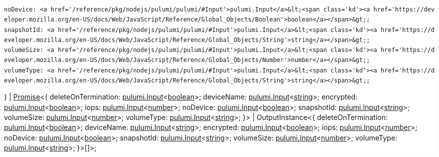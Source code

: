     noDevice: <a href='/reference/pkg/nodejs/pulumi/pulumi/#Input'>pulumi.Input</a>&lt;<span class='kd'><a href='https://developer.mozilla.org/en-US/docs/Web/JavaScript/Reference/Global_Objects/Boolean'>boolean</a></span>&gt;;
    snapshotId: <a href='/reference/pkg/nodejs/pulumi/pulumi/#Input'>pulumi.Input</a>&lt;<span class='kd'><a href='https://developer.mozilla.org/en-US/docs/Web/JavaScript/Reference/Global_Objects/String'>string</a></span>&gt;;
    volumeSize: <a href='/reference/pkg/nodejs/pulumi/pulumi/#Input'>pulumi.Input</a>&lt;<span class='kd'><a href='https://developer.mozilla.org/en-US/docs/Web/JavaScript/Reference/Global_Objects/Number'>number</a></span>&gt;;
    volumeType: <a href='/reference/pkg/nodejs/pulumi/pulumi/#Input'>pulumi.Input</a>&lt;<span class='kd'><a href='https://developer.mozilla.org/en-US/docs/Web/JavaScript/Reference/Global_Objects/String'>string</a></span>&gt;;
} | <a href='https://developer.mozilla.org/en-US/docs/Web/JavaScript/Reference/Global_Objects/Promise'>Promise</a>&lt;{
    deleteOnTermination: <a href='/reference/pkg/nodejs/pulumi/pulumi/#Input'>pulumi.Input</a>&lt;<span class='kd'><a href='https://developer.mozilla.org/en-US/docs/Web/JavaScript/Reference/Global_Objects/Boolean'>boolean</a></span>&gt;;
    deviceName: <a href='/reference/pkg/nodejs/pulumi/pulumi/#Input'>pulumi.Input</a>&lt;<span class='kd'><a href='https://developer.mozilla.org/en-US/docs/Web/JavaScript/Reference/Global_Objects/String'>string</a></span>&gt;;
    encrypted: <a href='/reference/pkg/nodejs/pulumi/pulumi/#Input'>pulumi.Input</a>&lt;<span class='kd'><a href='https://developer.mozilla.org/en-US/docs/Web/JavaScript/Reference/Global_Objects/Boolean'>boolean</a></span>&gt;;
    iops: <a href='/reference/pkg/nodejs/pulumi/pulumi/#Input'>pulumi.Input</a>&lt;<span class='kd'><a href='https://developer.mozilla.org/en-US/docs/Web/JavaScript/Reference/Global_Objects/Number'>number</a></span>&gt;;
    noDevice: <a href='/reference/pkg/nodejs/pulumi/pulumi/#Input'>pulumi.Input</a>&lt;<span class='kd'><a href='https://developer.mozilla.org/en-US/docs/Web/JavaScript/Reference/Global_Objects/Boolean'>boolean</a></span>&gt;;
    snapshotId: <a href='/reference/pkg/nodejs/pulumi/pulumi/#Input'>pulumi.Input</a>&lt;<span class='kd'><a href='https://developer.mozilla.org/en-US/docs/Web/JavaScript/Reference/Global_Objects/String'>string</a></span>&gt;;
    volumeSize: <a href='/reference/pkg/nodejs/pulumi/pulumi/#Input'>pulumi.Input</a>&lt;<span class='kd'><a href='https://developer.mozilla.org/en-US/docs/Web/JavaScript/Reference/Global_Objects/Number'>number</a></span>&gt;;
    volumeType: <a href='/reference/pkg/nodejs/pulumi/pulumi/#Input'>pulumi.Input</a>&lt;<span class='kd'><a href='https://developer.mozilla.org/en-US/docs/Web/JavaScript/Reference/Global_Objects/String'>string</a></span>&gt;;
}&gt; | OutputInstance&lt;{
    deleteOnTermination: <a href='/reference/pkg/nodejs/pulumi/pulumi/#Input'>pulumi.Input</a>&lt;<span class='kd'><a href='https://developer.mozilla.org/en-US/docs/Web/JavaScript/Reference/Global_Objects/Boolean'>boolean</a></span>&gt;;
    deviceName: <a href='/reference/pkg/nodejs/pulumi/pulumi/#Input'>pulumi.Input</a>&lt;<span class='kd'><a href='https://developer.mozilla.org/en-US/docs/Web/JavaScript/Reference/Global_Objects/String'>string</a></span>&gt;;
    encrypted: <a href='/reference/pkg/nodejs/pulumi/pulumi/#Input'>pulumi.Input</a>&lt;<span class='kd'><a href='https://developer.mozilla.org/en-US/docs/Web/JavaScript/Reference/Global_Objects/Boolean'>boolean</a></span>&gt;;
    iops: <a href='/reference/pkg/nodejs/pulumi/pulumi/#Input'>pulumi.Input</a>&lt;<span class='kd'><a href='https://developer.mozilla.org/en-US/docs/Web/JavaScript/Reference/Global_Objects/Number'>number</a></span>&gt;;
    noDevice: <a href='/reference/pkg/nodejs/pulumi/pulumi/#Input'>pulumi.Input</a>&lt;<span class='kd'><a href='https://developer.mozilla.org/en-US/docs/Web/JavaScript/Reference/Global_Objects/Boolean'>boolean</a></span>&gt;;
    snapshotId: <a href='/reference/pkg/nodejs/pulumi/pulumi/#Input'>pulumi.Input</a>&lt;<span class='kd'><a href='https://developer.mozilla.org/en-US/docs/Web/JavaScript/Reference/Global_Objects/String'>string</a></span>&gt;;
    volumeSize: <a href='/reference/pkg/nodejs/pulumi/pulumi/#Input'>pulumi.Input</a>&lt;<span class='kd'><a href='https://developer.mozilla.org/en-US/docs/Web/JavaScript/Reference/Global_Objects/Number'>number</a></span>&gt;;
    volumeType: <a href='/reference/pkg/nodejs/pulumi/pulumi/#Input'>pulumi.Input</a>&lt;<span class='kd'><a href='https://developer.mozilla.org/en-US/docs/Web/JavaScript/Reference/Global_Objects/String'>string</a></span>&gt;;
}&gt;[]&gt;;</pre>